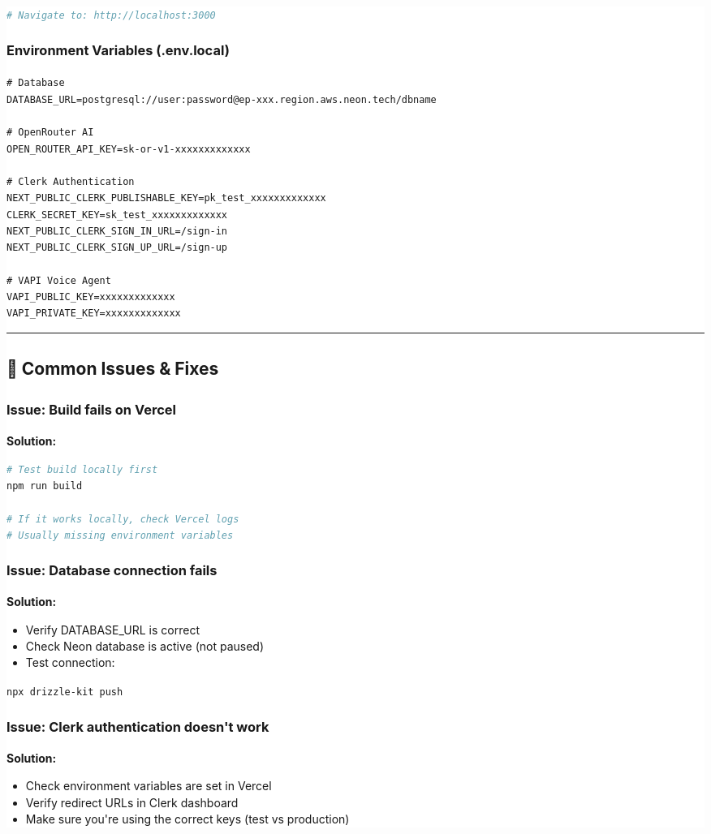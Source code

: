 ```bash
# Navigate to: http://localhost:3000
```

### Environment Variables (.env.local)

```env
# Database
DATABASE_URL=postgresql://user:password@ep-xxx.region.aws.neon.tech/dbname

# OpenRouter AI
OPEN_ROUTER_API_KEY=sk-or-v1-xxxxxxxxxxxxx

# Clerk Authentication
NEXT_PUBLIC_CLERK_PUBLISHABLE_KEY=pk_test_xxxxxxxxxxxxx
CLERK_SECRET_KEY=sk_test_xxxxxxxxxxxxx
NEXT_PUBLIC_CLERK_SIGN_IN_URL=/sign-in
NEXT_PUBLIC_CLERK_SIGN_UP_URL=/sign-up

# VAPI Voice Agent
VAPI_PUBLIC_KEY=xxxxxxxxxxxxx
VAPI_PRIVATE_KEY=xxxxxxxxxxxxx
```

---

## 🔧 Common Issues & Fixes

### Issue: Build fails on Vercel

**Solution:**
```bash
# Test build locally first
npm run build

# If it works locally, check Vercel logs
# Usually missing environment variables
```

### Issue: Database connection fails

**Solution:**
- Verify DATABASE_URL is correct
- Check Neon database is active (not paused)
- Test connection:
```bash
npx drizzle-kit push
```

### Issue: Clerk authentication doesn't work

**Solution:**
- Check environment variables are set in Vercel
- Verify redirect URLs in Clerk dashboard
- Make sure you're using the correct keys (test vs production)
